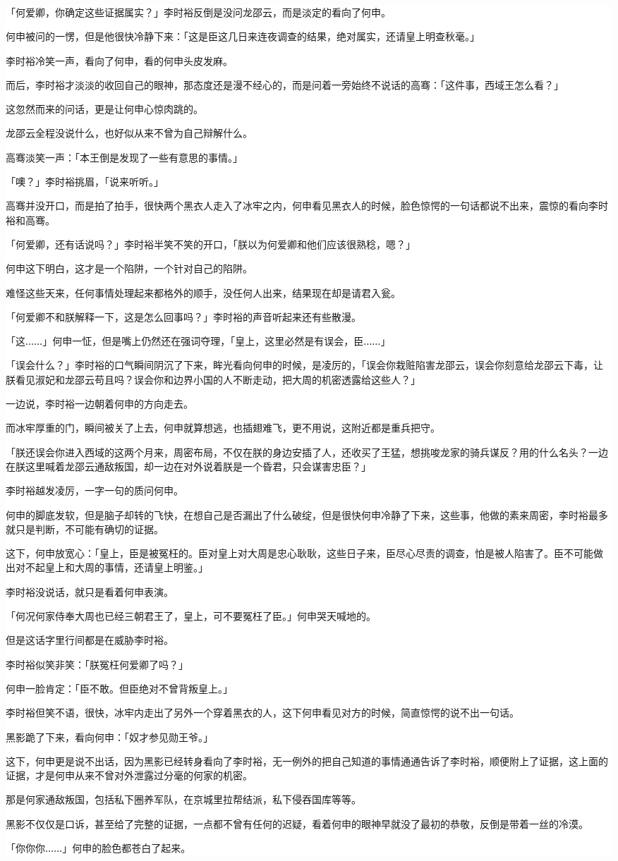 「何爱卿，你确定这些证据属实？」李时裕反倒是没问龙邵云，而是淡定的看向了何申。

何申被问的一愣，但是他很快冷静下来：「这是臣这几日来连夜调查的结果，绝对属实，还请皇上明查秋毫。」

李时裕冷笑一声，看向了何申，看的何申头皮发麻。

而后，李时裕才淡淡的收回自己的眼神，那态度还是漫不经心的，而是问着一旁始终不说话的高骞：「这件事，西域王怎么看？」

这忽然而来的问话，更是让何申心惊肉跳的。

龙邵云全程没说什么，也好似从来不曾为自己辩解什么。

高骞淡笑一声：「本王倒是发现了一些有意思的事情。」

「噢？」李时裕挑眉，「说来听听。」

高骞并没开口，而是拍了拍手，很快两个黑衣人走入了冰牢之内，何申看见黑衣人的时候，脸色惊愕的一句话都说不出来，震惊的看向李时裕和高骞。

「何爱卿，还有话说吗？」李时裕半笑不笑的开口，「朕以为何爱卿和他们应该很熟稔，嗯？」

何申这下明白，这才是一个陷阱，一个针对自己的陷阱。

难怪这些天来，任何事情处理起来都格外的顺手，没任何人出来，结果现在却是请君入瓮。

「何爱卿不和朕解释一下，这是怎么回事吗？」李时裕的声音听起来还有些散漫。

「这……」何申一怔，但是嘴上仍然还在强词夺理，「皇上，这里必然是有误会，臣……」

「误会什么？」李时裕的口气瞬间阴沉了下来，眸光看向何申的时候，是凌厉的，「误会你栽赃陷害龙邵云，误会你刻意给龙邵云下毒，让朕看见淑妃和龙邵云苟且吗？误会你和边界小国的人不断走动，把大周的机密透露给这些人？」

一边说，李时裕一边朝着何申的方向走去。

而冰牢厚重的门，瞬间被关了上去，何申就算想逃，也插翅难飞，更不用说，这附近都是重兵把守。

「朕还误会你进入西域的这两个月来，周密布局，不仅在朕的身边安插了人，还收买了王猛，想挑唆龙家的骑兵谋反？用的什么名头？一边在朕这里喊着龙邵云通敌叛国，却一边在对外说着朕是一个昏君，只会谋害忠臣？」

李时裕越发凌厉，一字一句的质问何申。

何申的脚底发软，但是脑子却转的飞快，在想自己是否漏出了什么破绽，但是很快何申冷静了下来，这些事，他做的素来周密，李时裕最多就只是判断，不可能有确切的证据。

这下，何申放宽心：「皇上，臣是被冤枉的。臣对皇上对大周是忠心耿耿，这些日子来，臣尽心尽责的调查，怕是被人陷害了。臣不可能做出对不起皇上和大周的事情，还请皇上明鉴。」

李时裕没说话，就只是看着何申表演。

「何况何家侍奉大周也已经三朝君王了，皇上，可不要冤枉了臣。」何申哭天喊地的。

但是这话字里行间都是在威胁李时裕。

李时裕似笑非笑：「朕冤枉何爱卿了吗？」

何申一脸肯定：「臣不敢。但臣绝对不曾背叛皇上。」

李时裕但笑不语，很快，冰牢内走出了另外一个穿着黑衣的人，这下何申看见对方的时候，简直惊愕的说不出一句话。

黑影跪了下来，看向何申：「奴才参见勋王爷。」

这下，何申更是说不出话，因为黑影已经转身看向了李时裕，无一例外的把自己知道的事情通通告诉了李时裕，顺便附上了证据，这上面的证据，才是何申从来不曾对外泄露过分毫的何家的机密。

那是何家通敌叛国，包括私下圈养军队，在京城里拉帮结派，私下侵吞国库等等。

黑影不仅仅是口诉，甚至给了完整的证据，一点都不曾有任何的迟疑，看着何申的眼神早就没了最初的恭敬，反倒是带着一丝的冷漠。

「你你你……」何申的脸色都苍白了起来。
